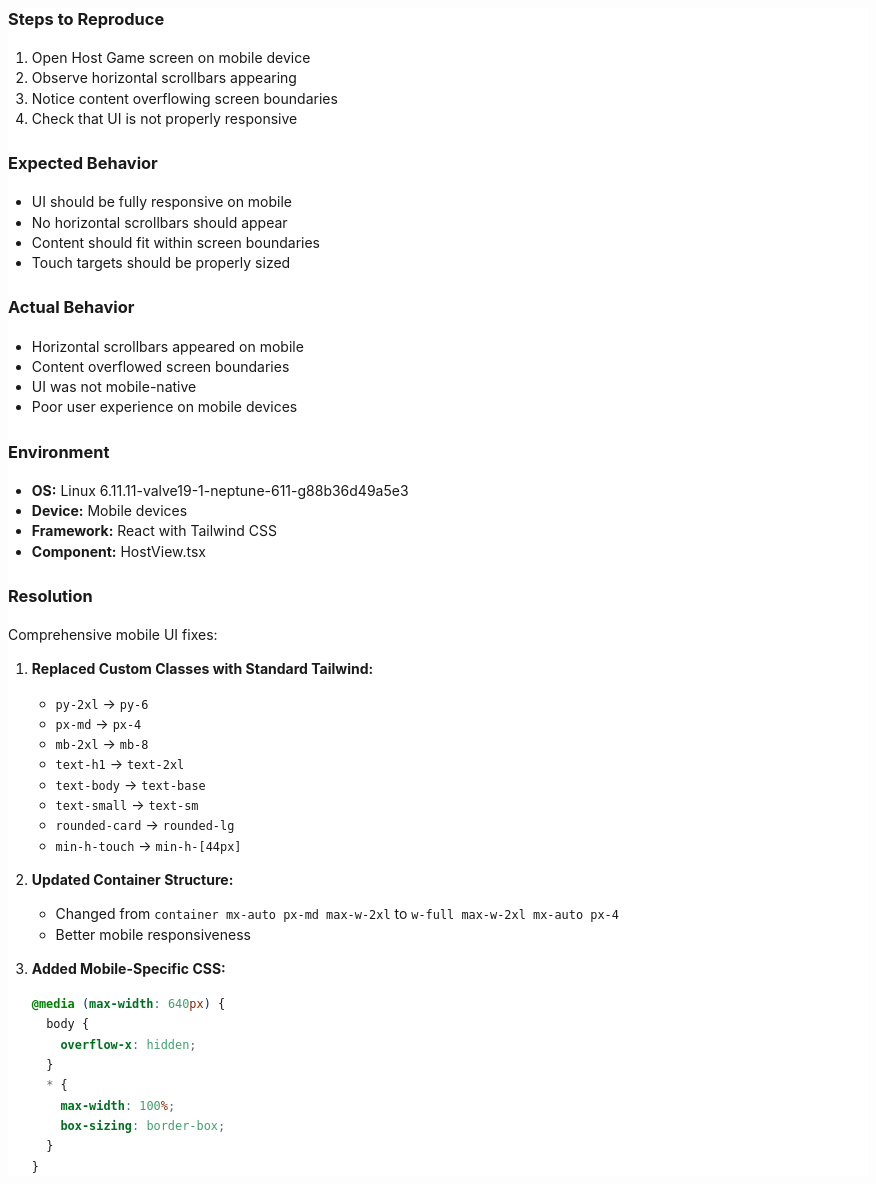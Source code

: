 ### Steps to Reproduce

1. Open Host Game screen on mobile device
2. Observe horizontal scrollbars appearing
3. Notice content overflowing screen boundaries
4. Check that UI is not properly responsive

### Expected Behavior

- UI should be fully responsive on mobile
- No horizontal scrollbars should appear
- Content should fit within screen boundaries
- Touch targets should be properly sized

### Actual Behavior

- Horizontal scrollbars appeared on mobile
- Content overflowed screen boundaries
- UI was not mobile-native
- Poor user experience on mobile devices

### Environment

- **OS:** Linux 6.11.11-valve19-1-neptune-611-g88b36d49a5e3
- **Device:** Mobile devices
- **Framework:** React with Tailwind CSS
- **Component:** HostView.tsx

### Resolution

Comprehensive mobile UI fixes:

1. **Replaced Custom Classes with Standard Tailwind:**

   - `py-2xl` → `py-6`
   - `px-md` → `px-4`
   - `mb-2xl` → `mb-8`
   - `text-h1` → `text-2xl`
   - `text-body` → `text-base`
   - `text-small` → `text-sm`
   - `rounded-card` → `rounded-lg`
   - `min-h-touch` → `min-h-[44px]`

2. **Updated Container Structure:**

   - Changed from `container mx-auto px-md max-w-2xl` to `w-full max-w-2xl mx-auto px-4`
   - Better mobile responsiveness

3. **Added Mobile-Specific CSS:**

   ```css
   @media (max-width: 640px) {
     body {
       overflow-x: hidden;
     }
     * {
       max-width: 100%;
       box-sizing: border-box;
     }
   }
   ```

